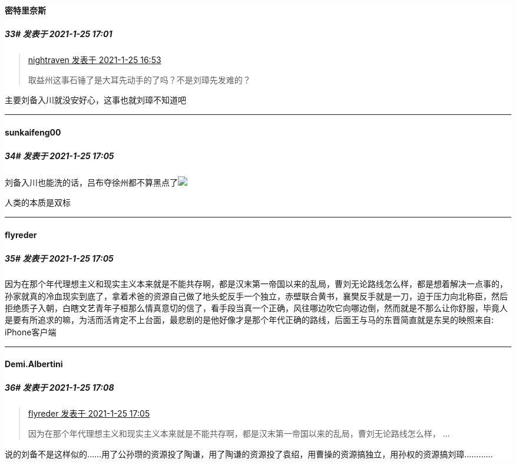 ####  密特里奈斯  
##### 33#       发表于 2021-1-25 17:01



<blockquote><a href="httphttps://bbs.saraba1st.com/2b/forum.php?mod=redirect&amp;goto=findpost&amp;pid=50141672&amp;ptid=1984584" target="_blank">nightraven 发表于 2021-1-25 16:53</a>

取益州这事石锤了是大耳先动手的了吗？不是刘璋先发难的？</blockquote>
主要刘备入川就没安好心，这事也就刘璋不知道吧







*****

####  sunkaifeng00  
##### 34#       发表于 2021-1-25 17:05




刘备入川也能洗的话，吕布夺徐州都不算黑点了<img src="https://static.saraba1st.com/image/smiley/face2017/009.gif" referrerpolicy="no-referrer">

人类的本质是双标







*****

####  flyreder  
##### 35#       发表于 2021-1-25 17:05




因为在那个年代理想主义和现实主义本来就是不能共存啊，都是汉末第一帝国以来的乱局，曹刘无论路线怎么样，都是想着解决一点事的，孙家就真的冷血现实到底了，拿着术爸的资源自己做了地头蛇反手一个独立，赤壁联合黄书，襄樊反手就是一刀，迫于压力向北称臣，然后拒绝质子入朝，白瞎文艺青年子桓那么情真意切的信了，看手段当真一个正确，风往哪边吹它向哪边倒，然而就是不那么让你舒服，毕竟人是要有所追求的嘛，为活而活肯定不上台面，最悲剧的是他好像才是那个年代正确的路线，后面王与马的东晋简直就是东吴的映照来自: iPhone客户端







*****

####  Demi.Albertini  
##### 36#       发表于 2021-1-25 17:08



<blockquote><a href="httphttps://bbs.saraba1st.com/2b/forum.php?mod=redirect&amp;goto=findpost&amp;pid=50141810&amp;ptid=1984584" target="_blank">flyreder 发表于 2021-1-25 17:05</a>

因为在那个年代理想主义和现实主义本来就是不能共存啊，都是汉末第一帝国以来的乱局，曹刘无论路线怎么样， ...</blockquote>
说的刘备不是这样似的……用了公孙瓒的资源投了陶谦，用了陶谦的资源投了袁绍，用曹操的资源搞独立，用孙权的资源搞刘璋…………
